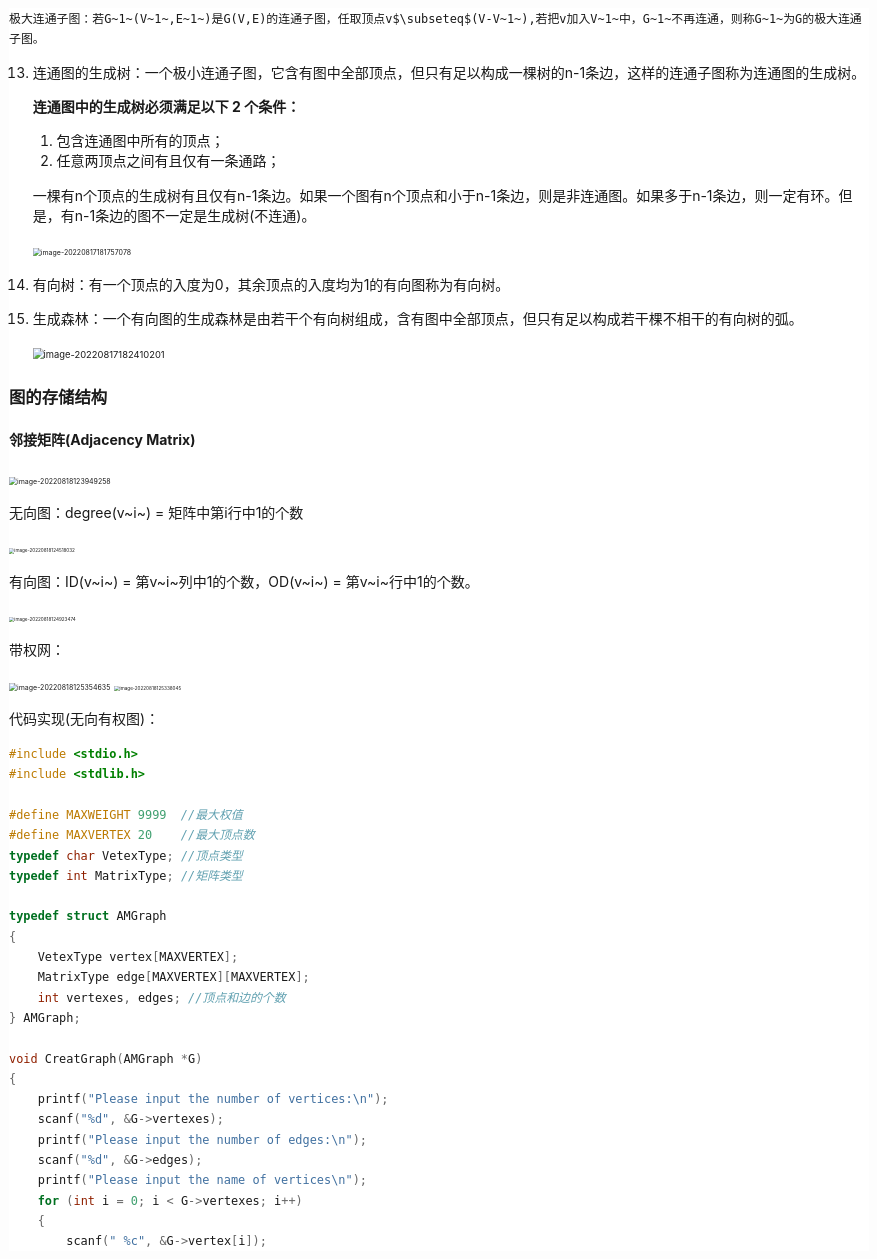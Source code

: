     极大连通子图：若G~1~(V~1~,E~1~)是G(V,E)的连通子图，任取顶点v$\subseteq$(V-V~1~),若把v加入V~1~中，G~1~不再连通，则称G~1~为G的极大连通子图。

13. 连通图的生成树：一个极小连通子图，它含有图中全部顶点，但只有足以构成一棵树的n-1条边，这样的连通子图称为连通图的生成树。

    **连通图中的生成树必须满足以下 2 个条件：**

    1. 包含连通图中所有的顶点；
    2. 任意两顶点之间有且仅有一条通路；

    一棵有n个顶点的生成树有且仅有n-1条边。如果一个图有n个顶点和小于n-1条边，则是非连通图。如果多于n-1条边，则一定有环。但是，有n-1条边的图不一定是生成树(不连通)。

    <img src="https://cdn.jsdelivr.net/gh/cwcblog/picture@main/img/202208171818338-1684500453002-167.png" alt="image-20220817181757078" style="zoom:50%;" />

14. 有向树：有一个顶点的入度为0，其余顶点的入度均为1的有向图称为有向树。

15. 生成森林：一个有向图的生成森林是由若干个有向树组成，含有图中全部顶点，但只有足以构成若干棵不相干的有向树的弧。

    <img src="https://cdn.jsdelivr.net/gh/cwcblog/picture@main/img/202208171824542-1684500453002-168.png" alt="image-20220817182410201" style="zoom: 67%;" />

### 图的存储结构

#### 邻接矩阵(Adjacency Matrix)

<img src="https://cdn.jsdelivr.net/gh/cwcblog/picture@main/img/202208181239152-1684500453003-169.png" alt="image-20220818123949258" style="zoom:50%;" />

无向图：degree(v~i~) = 矩阵中第i行中1的个数

<img src="https://cdn.jsdelivr.net/gh/cwcblog/picture@main/img/202208181245695-1684500453003-170.png" alt="image-20220818124518032" style="zoom: 33%;" />

有向图：ID(v~i~) = 第v~i~列中1的个数，OD(v~i~) = 第v~i~行中1的个数。

<img src="https://cdn.jsdelivr.net/gh/cwcblog/picture@main/img/202208181249845-1684500453003-171.png" alt="image-20220818124923474" style="zoom: 33%;" />

带权网：

<img src="https://cdn.jsdelivr.net/gh/cwcblog/picture@main/img/202208181253247-1684500453003-172.png" alt="image-20220818125354635" style="zoom: 50%;" />

<img src="https://cdn.jsdelivr.net/gh/cwcblog/picture@main/img/202208181253662-1684500453003-173.png" alt="image-20220818125338045" style="zoom:33%;" />

代码实现(无向有权图)：

```c
#include <stdio.h>
#include <stdlib.h>

#define MAXWEIGHT 9999  //最大权值
#define MAXVERTEX 20    //最大顶点数
typedef char VetexType; //顶点类型
typedef int MatrixType; //矩阵类型

typedef struct AMGraph
{
    VetexType vertex[MAXVERTEX];
    MatrixType edge[MAXVERTEX][MAXVERTEX];
    int vertexes, edges; //顶点和边的个数
} AMGraph;

void CreatGraph(AMGraph *G)
{
    printf("Please input the number of vertices:\n");
    scanf("%d", &G->vertexes);
    printf("Please input the number of edges:\n");
    scanf("%d", &G->edges);
    printf("Please input the name of vertices\n");
    for (int i = 0; i < G->vertexes; i++)
    {
        scanf(" %c", &G->vertex[i]);
```